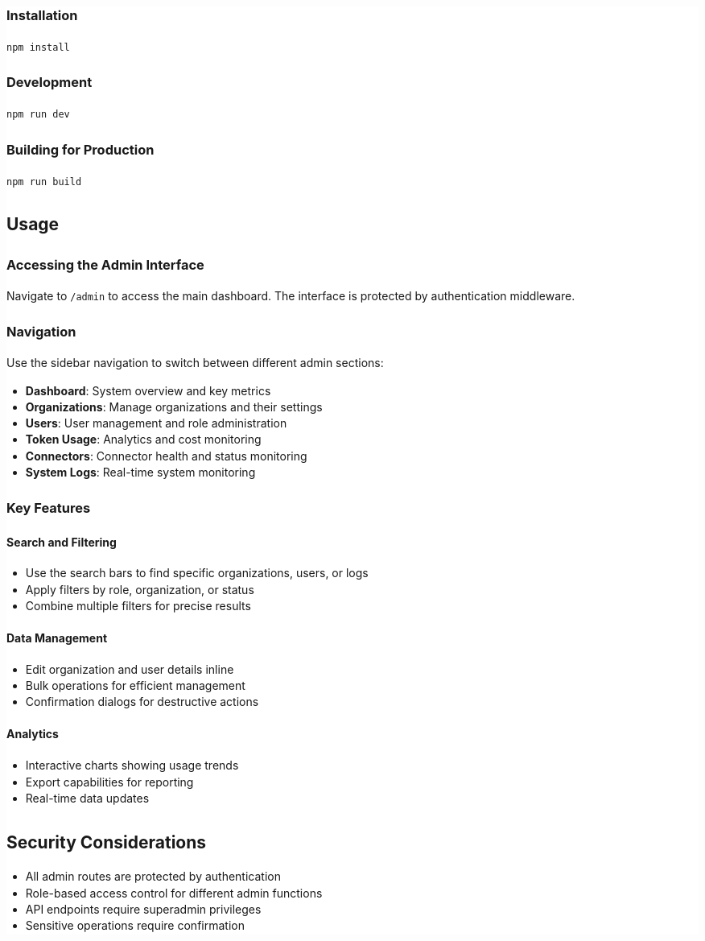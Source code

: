 ### Installation
```bash
npm install
```

### Development
```bash
npm run dev
```

### Building for Production
```bash
npm run build
```

## Usage

### Accessing the Admin Interface
Navigate to `/admin` to access the main dashboard. The interface is protected by authentication middleware.

### Navigation
Use the sidebar navigation to switch between different admin sections:
- **Dashboard**: System overview and key metrics
- **Organizations**: Manage organizations and their settings
- **Users**: User management and role administration
- **Token Usage**: Analytics and cost monitoring
- **Connectors**: Connector health and status monitoring
- **System Logs**: Real-time system monitoring

### Key Features

#### Search and Filtering
- Use the search bars to find specific organizations, users, or logs
- Apply filters by role, organization, or status
- Combine multiple filters for precise results

#### Data Management
- Edit organization and user details inline
- Bulk operations for efficient management
- Confirmation dialogs for destructive actions

#### Analytics
- Interactive charts showing usage trends
- Export capabilities for reporting
- Real-time data updates

## Security Considerations

- All admin routes are protected by authentication
- Role-based access control for different admin functions
- API endpoints require superadmin privileges
- Sensitive operations require confirmation
